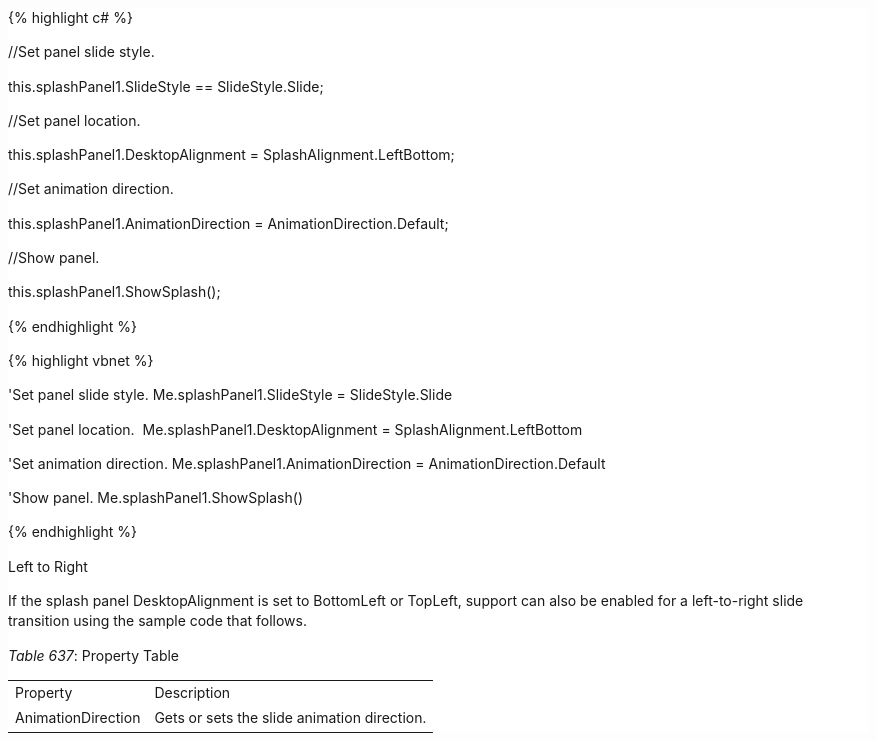 
{% highlight c# %}

//Set panel slide style.

this.splashPanel1.SlideStyle == SlideStyle.Slide;



//Set panel location. 

this.splashPanel1.DesktopAlignment = SplashAlignment.LeftBottom;



//Set animation direction.

this.splashPanel1.AnimationDirection = AnimationDirection.Default;



//Show panel.

this.splashPanel1.ShowSplash();

{% endhighlight %}

{% highlight vbnet %}

'Set panel slide style.
Me.splashPanel1.SlideStyle = SlideStyle.Slide


'Set panel location. 
Me.splashPanel1.DesktopAlignment = SplashAlignment.LeftBottom


'Set animation direction.
Me.splashPanel1.AnimationDirection = AnimationDirection.Default


'Show panel.
Me.splashPanel1.ShowSplash()

{% endhighlight %}

Left to Right

If the splash panel DesktopAlignment is set to BottomLeft or TopLeft, support can also be enabled for a left-to-right slide transition using the sample code that follows.

_Table_ _637_: Property Table

<table>
<tr>
<td>
Property</td><td>
Description</td></tr>
<tr>
<td>
AnimationDirection</td><td>
Gets or sets the slide animation direction.</td></tr>
</table>

